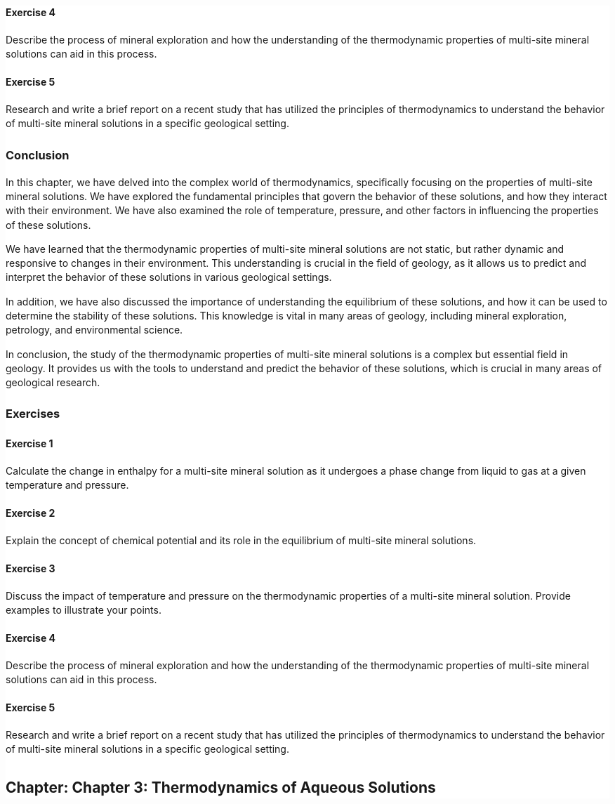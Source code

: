 #### Exercise 4
Describe the process of mineral exploration and how the understanding of the thermodynamic properties of multi-site mineral solutions can aid in this process.

#### Exercise 5
Research and write a brief report on a recent study that has utilized the principles of thermodynamics to understand the behavior of multi-site mineral solutions in a specific geological setting.

### Conclusion

In this chapter, we have delved into the complex world of thermodynamics, specifically focusing on the properties of multi-site mineral solutions. We have explored the fundamental principles that govern the behavior of these solutions, and how they interact with their environment. We have also examined the role of temperature, pressure, and other factors in influencing the properties of these solutions.

We have learned that the thermodynamic properties of multi-site mineral solutions are not static, but rather dynamic and responsive to changes in their environment. This understanding is crucial in the field of geology, as it allows us to predict and interpret the behavior of these solutions in various geological settings.

In addition, we have also discussed the importance of understanding the equilibrium of these solutions, and how it can be used to determine the stability of these solutions. This knowledge is vital in many areas of geology, including mineral exploration, petrology, and environmental science.

In conclusion, the study of the thermodynamic properties of multi-site mineral solutions is a complex but essential field in geology. It provides us with the tools to understand and predict the behavior of these solutions, which is crucial in many areas of geological research.

### Exercises

#### Exercise 1
Calculate the change in enthalpy for a multi-site mineral solution as it undergoes a phase change from liquid to gas at a given temperature and pressure.

#### Exercise 2
Explain the concept of chemical potential and its role in the equilibrium of multi-site mineral solutions.

#### Exercise 3
Discuss the impact of temperature and pressure on the thermodynamic properties of a multi-site mineral solution. Provide examples to illustrate your points.

#### Exercise 4
Describe the process of mineral exploration and how the understanding of the thermodynamic properties of multi-site mineral solutions can aid in this process.

#### Exercise 5
Research and write a brief report on a recent study that has utilized the principles of thermodynamics to understand the behavior of multi-site mineral solutions in a specific geological setting.

## Chapter: Chapter 3: Thermodynamics of Aqueous Solutions
